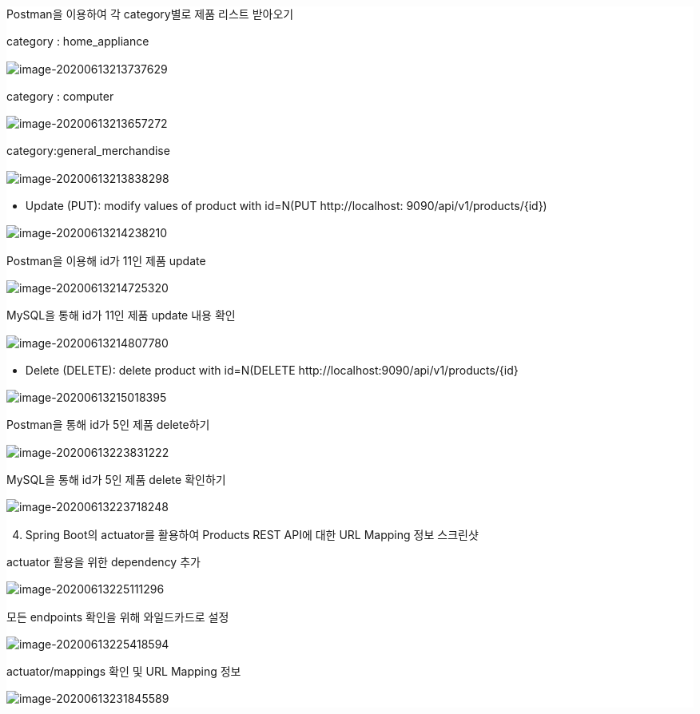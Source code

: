 Postman을 이용하여 각 category별로 제품 리스트 받아오기

category : home_appliance

![image-20200613213737629](https://user-images.githubusercontent.com/42930502/84573602-8987a500-addc-11ea-811f-302a741cbe27.png)

category : computer

![image-20200613213657272](https://user-images.githubusercontent.com/42930502/84573606-8ee4ef80-addc-11ea-9f4f-e3a23b750ee2.png)

category:general_merchandise

![image-20200613213838298](https://user-images.githubusercontent.com/42930502/84573609-93a9a380-addc-11ea-9ae1-0ed0b48683a5.png)



- Update (PUT): modify values of product with id=N(PUT http://localhost: 9090/api/v1/products/{id})

![image-20200613214238210](https://user-images.githubusercontent.com/42930502/84573613-986e5780-addc-11ea-8162-c07c84648ff4.png)

Postman을 이용해 id가 11인 제품 update

![image-20200613214725320](https://user-images.githubusercontent.com/42930502/84573614-9ad0b180-addc-11ea-9d6a-db05280f2341.png)

MySQL을 통해 id가 11인 제품 update 내용 확인

![image-20200613214807780](https://user-images.githubusercontent.com/42930502/84573616-9d330b80-addc-11ea-9573-bb42075932b9.png)



- Delete (DELETE): delete product with id=N(DELETE http://localhost:9090/api/v1/products/{id}

![image-20200613215018395](https://user-images.githubusercontent.com/42930502/84573620-a4f2b000-addc-11ea-9041-89992846ef3c.png)

Postman을 통해 id가 5인 제품 delete하기

![image-20200613223831222](https://user-images.githubusercontent.com/42930502/84573623-a8863700-addc-11ea-960e-4afb136adac0.png)

MySQL을 통해 id가 5인 제품 delete 확인하기

![image-20200613223718248](https://user-images.githubusercontent.com/42930502/84573628-ae7c1800-addc-11ea-80b5-1a25f495dccf.png)



4. Spring Boot의 actuator를 활용하여 Products REST API에 대한 URL Mapping 정보 스크린샷

actuator 활용을 위한 dependency 추가

![image-20200613225111296](https://user-images.githubusercontent.com/42930502/84573630-b20f9f00-addc-11ea-9ca6-5d0b9848e6ff.png)

모든 endpoints 확인을 위해 와일드카드로 설정

![image-20200613225418594](https://user-images.githubusercontent.com/42930502/84573633-b50a8f80-addc-11ea-85e6-bd746d7b8628.png)

actuator/mappings 확인 및 URL Mapping 정보

![image-20200613231845589](https://user-images.githubusercontent.com/42930502/84573642-bfc52480-addc-11ea-9893-709b23bdbbab.png)
